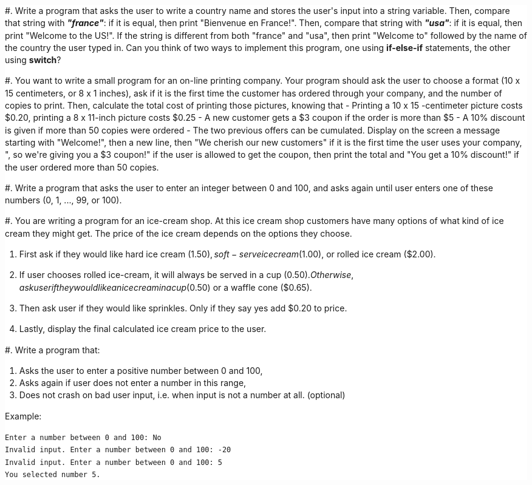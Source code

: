 

#. Write a program that asks the user to write a country name and stores the user's input into a string variable. Then, compare that string with ***"france"***: if it is equal, then print "Bienvenue en France!". Then, compare that string with ***"usa"***: if it is equal, then print "Welcome to the US!". If the string is different from both "france" and "usa", then print "Welcome to" followed by the name of the country the user typed in.
Can you think of two ways to implement this program, one using **if-else-if** statements, the other using **switch**?



#. You want to write a small program for an on-line printing company. 
Your program should ask the user to choose a format (10 x 15 centimeters, or 8 x 1 inches), ask if it is the first time the customer has ordered through your company, and the number of copies to print.
Then, calculate the total cost of printing those pictures, knowing that
	- Printing a 10 x 15 -centimeter picture costs $0.20, printing a 8 x 11-inch picture costs $0.25
	- A new customer gets a $3 coupon if the order is more than $5
	- A 10% discount is given if more than 50 copies were ordered
	- The two previous offers can be cumulated.
Display on the screen a message starting with "Welcome!", then a new line, then "We cherish our new customers" if it is the first time the user uses your company, ", so we're giving you a $3 coupon!" if the user is allowed to get the coupon, then print the total and "You get a 10% discount!" if the user ordered more than 50 copies.


#. Write a program that asks the user to enter an integer between 0 and 100, and asks again until user enters one of these numbers (0, 1, ..., 99, or 100).


#. You are writing a program for an ice-cream shop. At this ice cream shop customers have many options of what kind of ice cream they might get. The price of the ice cream depends on the options they choose.

1) First ask if they would like hard ice cream ($1.50), soft-serve ice cream ($1.00), or rolled ice cream ($2.00).

2) If user chooses rolled ice-cream, it will always be served in a cup ($0.50). Otherwise, ask user if they would like an ice cream in a cup ($0.50) or a waffle cone ($0.65).

3) Then ask user if they would like sprinkles. Only if they say yes add $0.20 to price.

4) Lastly, display the final calculated ice cream price to the user.


#. Write a program that:
1. Asks the user to enter a positive number between 0 and 100,
2. Asks again if user does not enter a number in this range,
3. Does not crash on bad user input, i.e. when input is not a number at all. (optional)

Example:

```
Enter a number between 0 and 100: No
Invalid input. Enter a number between 0 and 100: -20
Invalid input. Enter a number between 0 and 100: 5
You selected number 5.
```
